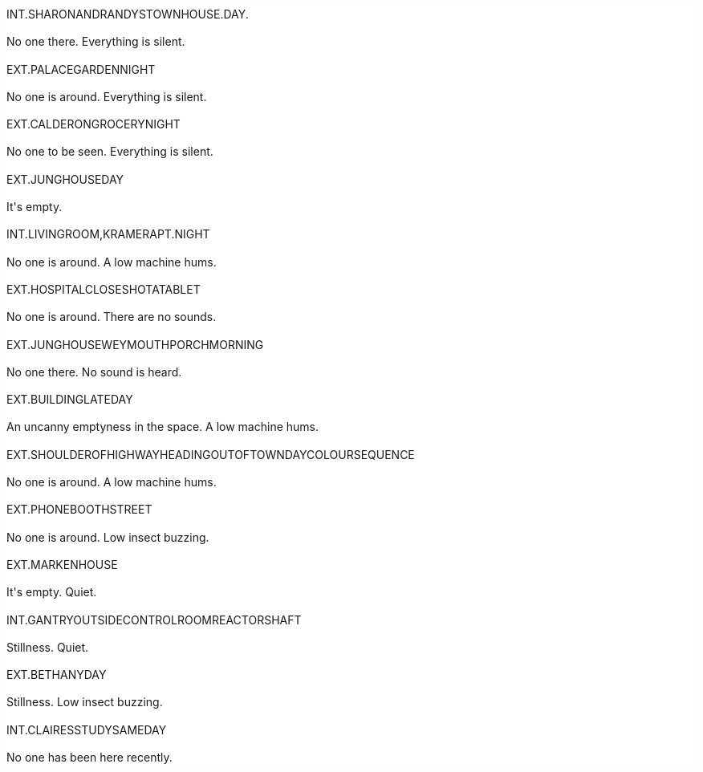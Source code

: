 
INT.SHARONANDRANDYSTOWNHOUSE.DAY.

No one there. Everything is silent.


EXT.PALACEGARDENNIGHT

No one is around. Everything is silent.


EXT.CALDERONGROCERYNIGHT

No one to be seen. Everything is silent.


EXT.JUNGHOUSEDAY

It's empty. 


INT.LIVINGROOM,KRAMERAPT.NIGHT

No one is around. A low machine hums.


EXT.HOSPITALCLOSESHOTATABLET

No one is around. There are no sounds.


EXT.JUNGHOUSEWEYMOUTHPORCHMORNING

No one there. No sound is heard.


EXT.BUILDINGLATEDAY

An uncanny emptyness in the space. A low machine hums.


EXT.SHOULDEROFHIGHWAYHEADINGOUTOFTOWNDAYCOLOURSEQUENCE

No one is around. A low machine hums.


EXT.PHONEBOOTHSTREET

No one is around. Low insect buzzing.


EXT.MARKENHOUSE

It's empty. Quiet.


INT.GANTRYOUTSIDECONTROLROOMREACTORSHAFT

Stillness. Quiet.


EXT.BETHANYDAY

Stillness. Low insect buzzing.


INT.CLAIRESSTUDYSAMEDAY

No one has been here recently. 
